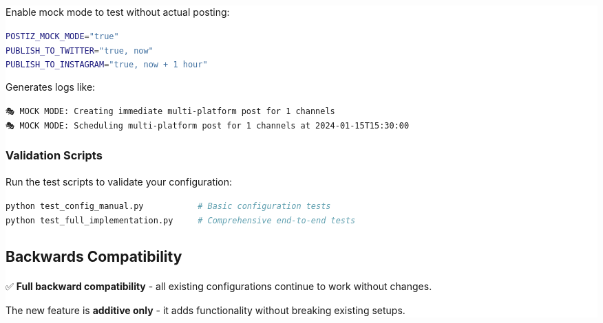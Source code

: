 Enable mock mode to test without actual posting:

```bash
POSTIZ_MOCK_MODE="true"
PUBLISH_TO_TWITTER="true, now"
PUBLISH_TO_INSTAGRAM="true, now + 1 hour"
```

Generates logs like:
```
🎭 MOCK MODE: Creating immediate multi-platform post for 1 channels
🎭 MOCK MODE: Scheduling multi-platform post for 1 channels at 2024-01-15T15:30:00
```

### Validation Scripts

Run the test scripts to validate your configuration:

```bash
python test_config_manual.py           # Basic configuration tests
python test_full_implementation.py     # Comprehensive end-to-end tests
```

## Backwards Compatibility

✅ **Full backward compatibility** - all existing configurations continue to work without changes.

The new feature is **additive only** - it adds functionality without breaking existing setups.